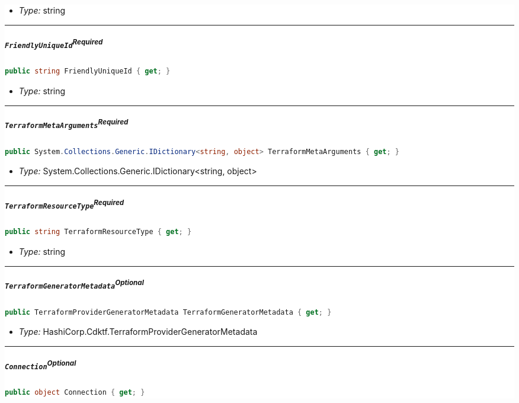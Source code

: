 - *Type:* string

---

##### `FriendlyUniqueId`<sup>Required</sup> <a name="FriendlyUniqueId" id="@skeptools/provider-slack.conversation.Conversation.property.friendlyUniqueId"></a>

```csharp
public string FriendlyUniqueId { get; }
```

- *Type:* string

---

##### `TerraformMetaArguments`<sup>Required</sup> <a name="TerraformMetaArguments" id="@skeptools/provider-slack.conversation.Conversation.property.terraformMetaArguments"></a>

```csharp
public System.Collections.Generic.IDictionary<string, object> TerraformMetaArguments { get; }
```

- *Type:* System.Collections.Generic.IDictionary<string, object>

---

##### `TerraformResourceType`<sup>Required</sup> <a name="TerraformResourceType" id="@skeptools/provider-slack.conversation.Conversation.property.terraformResourceType"></a>

```csharp
public string TerraformResourceType { get; }
```

- *Type:* string

---

##### `TerraformGeneratorMetadata`<sup>Optional</sup> <a name="TerraformGeneratorMetadata" id="@skeptools/provider-slack.conversation.Conversation.property.terraformGeneratorMetadata"></a>

```csharp
public TerraformProviderGeneratorMetadata TerraformGeneratorMetadata { get; }
```

- *Type:* HashiCorp.Cdktf.TerraformProviderGeneratorMetadata

---

##### `Connection`<sup>Optional</sup> <a name="Connection" id="@skeptools/provider-slack.conversation.Conversation.property.connection"></a>

```csharp
public object Connection { get; }
```
